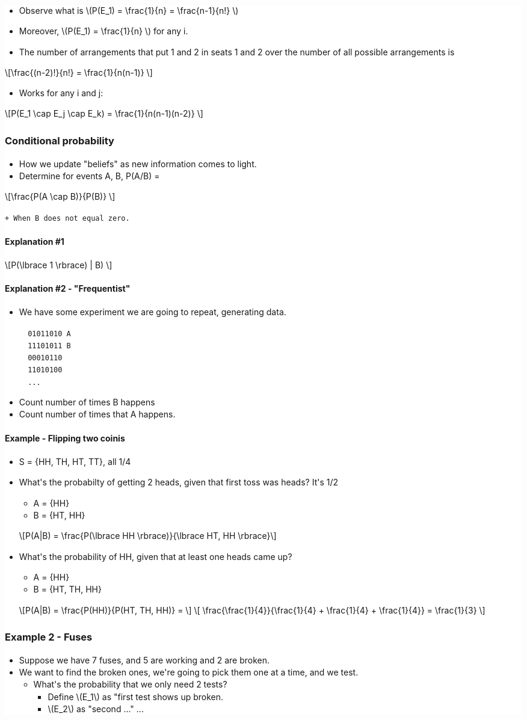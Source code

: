 - Observe what is \\(P(E_1) = \frac{1}{n} = \frac{n-1}{n!} \\)
- Moreover, \\(P(E_1) = \frac{1}{n} \\) for any i.

- The number of arrangements that put 1 and 2 in seats 1 and 2 over the number of all possible arrangements is

\\[\frac{(n-2)!}{n!} = \frac{1}{n(n-1)} \\]

- Works for any i and j:

\\[P(E_1 \cap E_j \cap E_k) = \frac{1}{n(n-1)(n-2)} \\]

### Conditional probability

- How we update "beliefs" as new information comes to light.
- Determine for events A, B, P(A/B) = 

\\[\frac{P(A \cap B)}{P(B)} \\]

	+ When B does not equal zero.
	
#### Explanation #1

\\[P(\lbrace 1 \rbrace) | B) \\]

#### Explanation #2 - "Frequentist"

- We have some experiment we are going to repeat, generating data.

		01011010 A
		11101011 B
		00010110 
		11010100
		...
		
 + Count number of times B happens
 + Count number of times that A happens.
 
#### Example - Flipping two coinis

- S = {HH, TH, HT, TT}, all 1/4
- What's the probabilty of getting 2 heads, given that first toss was heads? It's 1/2
	+ A = {HH}
	+ B = {HT, HH}
	
	\\[P(A|B) = \frac{P(\lbrace HH \rbrace)}{\lbrace HT, HH \rbrace}\\]
	
- What's the probability of HH, given that at least one heads came up?
	+ A = {HH}
	+ B = {HT, TH, HH}
	
	\\[P(A|B) = \frac{P(HH)}{P(HT, TH, HH)} = \\] 
	\\[ \frac{\frac{1}{4}}{\frac{1}{4} + \frac{1}{4} + \frac{1}{4}} = \frac{1}{3} \\]
	
### Example 2 - Fuses

- Suppose we have 7 fuses, and 5 are working and 2 are broken.
- We want to find the broken ones, we're going to pick them one at a time, and we test.
	+ What's the probability that we only need 2 tests?
		* Define \\(E_1\\) as "first test shows up broken.
		* \\(E_2\\) as "second ..." ...
		